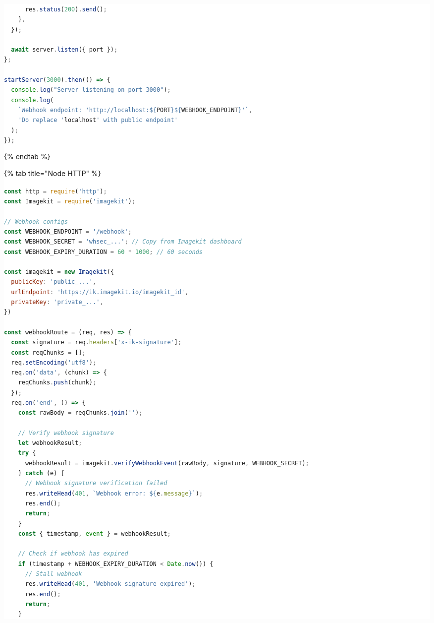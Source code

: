 ```javascript
      res.status(200).send();
    },
  });

  await server.listen({ port });
};

startServer(3000).then(() => {
  console.log("Server listening on port 3000");
  console.log(
    `Webhook endpoint: 'http://localhost:${PORT}${WEBHOOK_ENDPOINT}'`,
    'Do replace 'localhost' with public endpoint'
  );
});
```

{% endtab %}

{% tab title="Node HTTP" %}

```javascript
const http = require('http');
const Imagekit = require('imagekit');

// Webhook configs
const WEBHOOK_ENDPOINT = '/webhook';
const WEBHOOK_SECRET = 'whsec_...'; // Copy from Imagekit dashboard
const WEBHOOK_EXPIRY_DURATION = 60 * 1000; // 60 seconds

const imagekit = new Imagekit({
  publicKey: 'public_...',
  urlEndpoint: 'https://ik.imagekit.io/imagekit_id',
  privateKey: 'private_...',
})

const webhookRoute = (req, res) => {
  const signature = req.headers['x-ik-signature'];
  const reqChunks = [];
  req.setEncoding('utf8');
  req.on('data', (chunk) => {
    reqChunks.push(chunk);
  });
  req.on('end', () => {
    const rawBody = reqChunks.join('');

    // Verify webhook signature
    let webhookResult;
    try {
      webhookResult = imagekit.verifyWebhookEvent(rawBody, signature, WEBHOOK_SECRET);
    } catch (e) {
      // Webhook signature verification failed
      res.writeHead(401, `Webhook error: ${e.message}`);
      res.end();
      return;
    }
    const { timestamp, event } = webhookResult;

    // Check if webhook has expired
    if (timestamp + WEBHOOK_EXPIRY_DURATION < Date.now()) {
      // Stall webhook
      res.writeHead(401, 'Webhook signature expired');
      res.end();
      return;
    }
```
